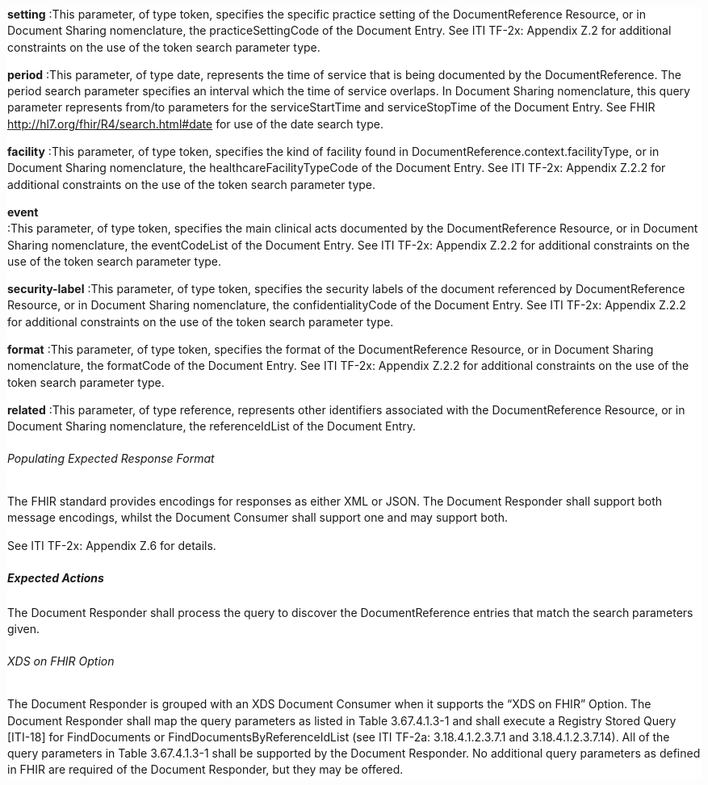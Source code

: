 **setting** 
:This parameter, of type token, specifies the specific practice setting of the DocumentReference Resource, or in Document Sharing nomenclature, the practiceSettingCode of the Document Entry. See ITI TF-2x: Appendix Z.2 for additional constraints on the use of the token search parameter type.

**period** 
:This parameter, of type date, represents the time of service that is being documented by the DocumentReference. The period search parameter specifies an interval which the time of service overlaps. In Document Sharing nomenclature, this query parameter represents from/to parameters for the serviceStartTime and serviceStopTime of the Document Entry. See FHIR http://hl7.org/fhir/R4/search.html#date for use of the date search type.

**facility** 
:This parameter, of type token, specifies the kind of facility found in DocumentReference.context.facilityType, or in Document Sharing nomenclature, the healthcareFacilityTypeCode of the Document Entry. See ITI TF-2x: Appendix Z.2.2 for additional constraints on the use of the token search parameter type.

**event**  
:This parameter, of type token, specifies the main clinical acts documented by the DocumentReference Resource, or in Document Sharing nomenclature, the eventCodeList of the Document Entry. See ITI TF-2x: Appendix Z.2.2 for additional constraints on the use of the token search parameter type.

**security-label** 
:This parameter, of type token, specifies the security labels of the document referenced by DocumentReference Resource, or in Document Sharing nomenclature, the confidentialityCode of the Document Entry. See ITI TF-2x: Appendix Z.2.2 for additional constraints on the use of the token search parameter type.

**format** 
:This parameter, of type token, specifies the format of the DocumentReference Resource, or in Document Sharing nomenclature, the formatCode of the Document Entry. See ITI TF-2x: Appendix Z.2.2 for additional constraints on the use of the token search parameter type.

**related**
:This parameter, of type reference, represents other identifiers associated with the DocumentReference Resource, or in Document Sharing nomenclature, the referenceIdList of the Document Entry. 


###### Populating Expected Response Format

The FHIR standard provides encodings for responses as either XML or JSON. The Document Responder shall support both message encodings, whilst the Document Consumer shall support one and may support both.

See ITI TF-2x: Appendix Z.6 for details. 

##### Expected Actions

The Document Responder shall process the query to discover the DocumentReference entries that match the search parameters given. 

###### XDS on FHIR Option

The Document Responder is grouped with an XDS Document Consumer when it supports the “XDS on FHIR” Option. The Document Responder shall map the query parameters as listed in Table 3.67.4.1.3-1 and shall execute a Registry Stored Query [ITI-18] for FindDocuments or FindDocumentsByReferenceIdList (see ITI TF-2a: 3.18.4.1.2.3.7.1 and 3.18.4.1.2.3.7.14). All of the query parameters in Table 3.67.4.1.3-1 shall be supported by the Document Responder. No additional query parameters as defined in FHIR are required of the Document Responder, but they may be offered.
